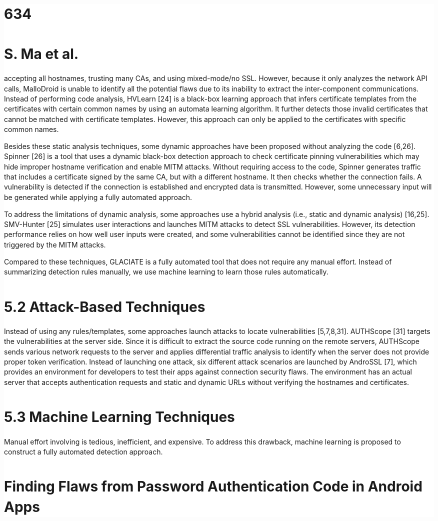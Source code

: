 # 634

# S. Ma et al.

accepting all hostnames, trusting many CAs, and using mixed-mode/no SSL. However, because it only analyzes the network API calls, MalloDroid is unable to identify all the potential flaws due to its inability to extract the inter-component communications. Instead of performing code analysis, HVLearn [24] is a black-box learning approach that infers certificate templates from the certificates with certain common names by using an automata learning algorithm. It further detects those invalid certificates that cannot be matched with certificate templates. However, this approach can only be applied to the certificates with specific common names.

Besides these static analysis techniques, some dynamic approaches have been proposed without analyzing the code [6,26]. Spinner [26] is a tool that uses a dynamic black-box detection approach to check certificate pinning vulnerabilities which may hide improper hostname verification and enable MITM attacks. Without requiring access to the code, Spinner generates traffic that includes a certificate signed by the same CA, but with a different hostname. It then checks whether the connection fails. A vulnerability is detected if the connection is established and encrypted data is transmitted. However, some unnecessary input will be generated while applying a fully automated approach.

To address the limitations of dynamic analysis, some approaches use a hybrid analysis (i.e., static and dynamic analysis) [16,25]. SMV-Hunter [25] simulates user interactions and launches MITM attacks to detect SSL vulnerabilities. However, its detection performance relies on how well user inputs were created, and some vulnerabilities cannot be identified since they are not triggered by the MITM attacks.

Compared to these techniques, GLACIATE is a fully automated tool that does not require any manual effort. Instead of summarizing detection rules manually, we use machine learning to learn those rules automatically.

# 5.2 Attack-Based Techniques

Instead of using any rules/templates, some approaches launch attacks to locate vulnerabilities [5,7,8,31]. AUTHScope [31] targets the vulnerabilities at the server side. Since it is difficult to extract the source code running on the remote servers, AUTHScope sends various network requests to the server and applies differential traffic analysis to identify when the server does not provide proper token verification. Instead of launching one attack, six different attack scenarios are launched by AndroSSL [7], which provides an environment for developers to test their apps against connection security flaws. The environment has an actual server that accepts authentication requests and static and dynamic URLs without verifying the hostnames and certificates.

# 5.3 Machine Learning Techniques

Manual effort involving is tedious, inefficient, and expensive. To address this drawback, machine learning is proposed to construct a fully automated detection approach.

# Finding Flaws from Password Authentication Code in Android Apps
